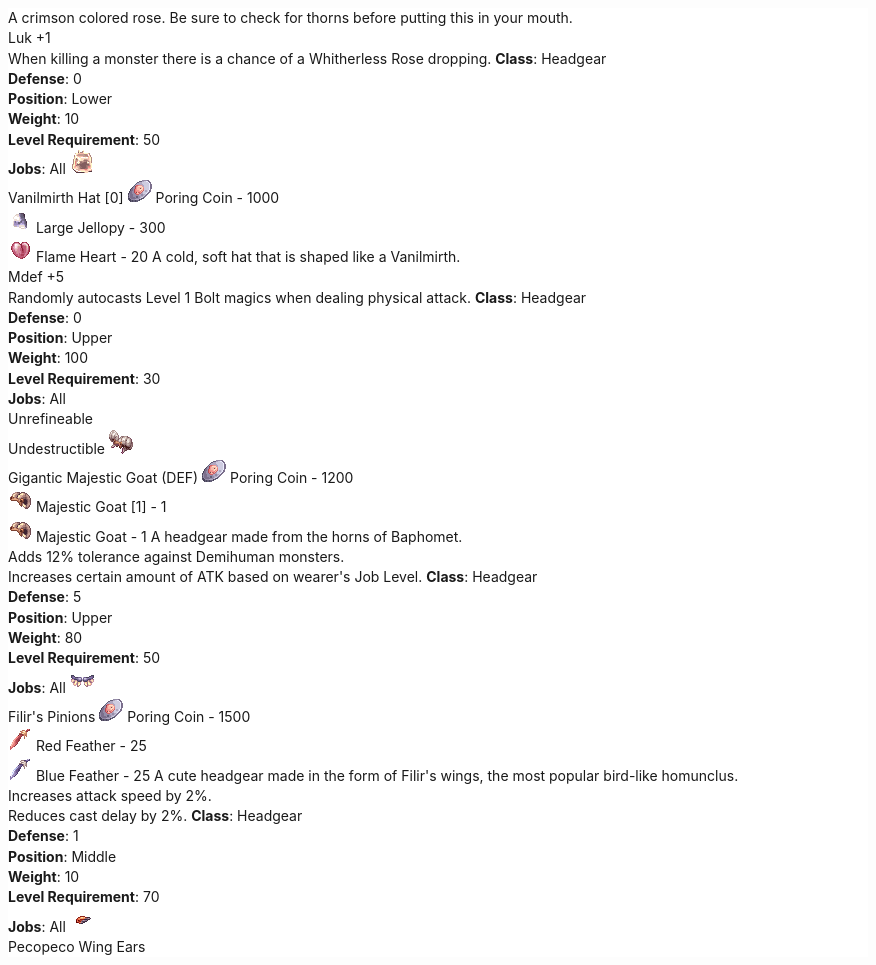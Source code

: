 <td>A crimson colored rose. Be sure to check for thorns before putting this in your mouth.<br>Luk +1<br>When killing a monster there is a chance of a Whitherless Rose dropping.</td>
<td><strong>Class</strong>: Headgear<br><strong>Defense</strong>: 0<br><strong>Position</strong>: Lower<br><strong>Weight</strong>: 10<br><strong>Level Requirement</strong>: 50<br><strong>Jobs</strong>: All</td>
</tr>
<tr>
<td><img src="../img/5289.gif" alt="Vanilmirth Hat"><br>Vanilmirth Hat [0]</td>
<td><img src="../img/7539_1.png" alt="Poring Coin"> Poring Coin - 1000<br><img src="../img/7126.gif" alt="Large Jellopy"> Large Jellopy - 300<br><img src="../img/994.gif" alt="Flame Heart"> Flame Heart - 20</td>
<td>A cold, soft hat that is shaped like a Vanilmirth.<br>Mdef +5<br>Randomly autocasts Level 1 Bolt magics when dealing physical attack.</td>
<td><strong>Class</strong>: Headgear<br><strong>Defense</strong>: 0<br><strong>Position</strong>: Upper<br><strong>Weight</strong>: 100<br><strong>Level Requirement</strong>: 30<br><strong>Jobs</strong>: All<br>Unrefineable<br>Undestructible</td>
</tr>
<tr>
<td><img src="../img/5374.gif" alt="Gigantic Majestic Goat (DEF)"><br>Gigantic Majestic Goat (DEF)</td>
<td><img src="../img/7539_1.png" alt="Poring Coin"> Poring Coin - 1200<br><img src="../img/2256.gif" alt="Majestic Goat [1]"> Majestic Goat [1] - 1<br><img src="../img/2256.gif" alt="Majestic Goat"> Majestic Goat - 1</td>
<td>A headgear made from the horns of Baphomet.<br>Adds 12% tolerance against Demihuman monsters.<br>Increases certain amount of ATK based on wearer's Job Level.</td>
<td><strong>Class</strong>: Headgear<br><strong>Defense</strong>: 5<br><strong>Position</strong>: Upper<br><strong>Weight</strong>: 80<br><strong>Level Requirement</strong>: 50<br><strong>Jobs</strong>: All</td>
</tr>
<tr>
<td><img src="../img/5664.gif" alt="Filir's Pinions"><br>Filir's Pinions</td>
<td><img src="../img/7539_1.png" alt="Poring Coin"> Poring Coin - 1500<br><img src="../img/7440.gif" alt="Red Feather"> Red Feather - 25<br><img src="../img/7441.gif" alt="Blue Feather"> Blue Feather - 25</td>
<td>A cute headgear made in the form of Filir's wings, the most popular bird-like homunclus.<br>Increases attack speed by 2%.<br>Reduces cast delay by 2%.</td>
<td><strong>Class</strong>: Headgear<br><strong>Defense</strong>: 1<br><strong>Position</strong>: Middle<br><strong>Weight</strong>: 10<br><strong>Level Requirement</strong>: 70<br><strong>Jobs</strong>: All</td>
</tr>
<tr>
<td><img src="../img/5358.gif" alt="Pecopeco Wing Ears"><br>Pecopeco Wing Ears</td>